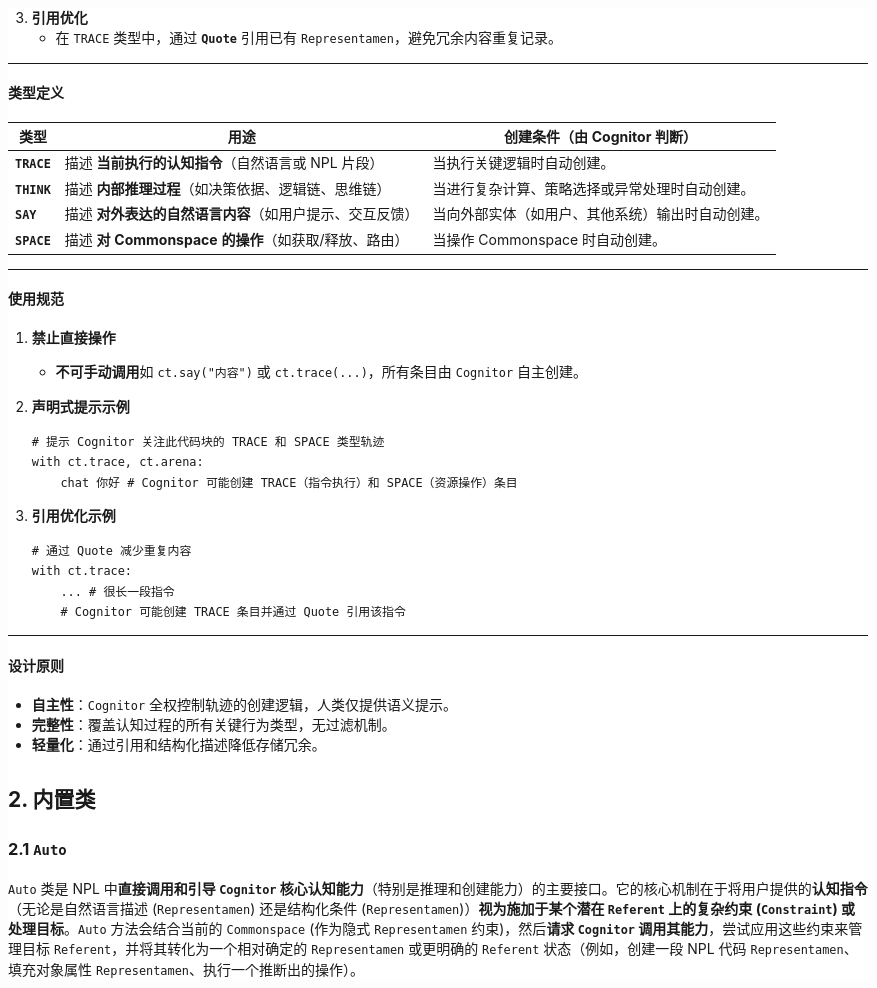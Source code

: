 3. **引用优化**  
   - 在 `TRACE` 类型中，通过 **`Quote`** 引用已有 `Representamen`，避免冗余内容重复记录。  

---

#### **类型定义**  
| 类型       | 用途                                                                 | 创建条件（由 Cognitor 判断）                 |  
|------------|----------------------------------------------------------------------|--------------------------------------------|  
| **`TRACE`** | 描述 **当前执行的认知指令**（自然语言或 NPL 片段）                     | 当执行关键逻辑时自动创建。       |  
| **`THINK`** | 描述 **内部推理过程**（如决策依据、逻辑链、思维链）                            | 当进行复杂计算、策略选择或异常处理时自动创建。 |  
| **`SAY`**   | 描述 **对外表达的自然语言内容**（如用户提示、交互反馈）                | 当向外部实体（如用户、其他系统）输出时自动创建。 |  
| **`SPACE`** | 描述 **对 Commonspace 的操作**（如获取/释放、路由）                  | 当操作 Commonspace 时自动创建。   |  

---

#### **使用规范**  
1. **禁止直接操作**  
   - **不可手动调用**如 `ct.say("内容")` 或 `ct.trace(...)`，所有条目由 `Cognitor` 自主创建。  

2. **声明式提示示例**  
   ```npl  
   # 提示 Cognitor 关注此代码块的 TRACE 和 SPACE 类型轨迹  
   with ct.trace, ct.arena:  
       chat 你好 # Cognitor 可能创建 TRACE（指令执行）和 SPACE（资源操作）条目  
   ```  

3. **引用优化示例**  
   ```npl  
   # 通过 Quote 减少重复内容  
   with ct.trace:  
       ... # 很长一段指令
       # Cognitor 可能创建 TRACE 条目并通过 Quote 引用该指令
   ```  

---

#### **设计原则**  
- **自主性**：`Cognitor` 全权控制轨迹的创建逻辑，人类仅提供语义提示。  
- **完整性**：覆盖认知过程的所有关键行为类型，无过滤机制。  
- **轻量化**：通过引用和结构化描述降低存储冗余。  

## 2. 内置类

### 2.1 `Auto`

`Auto` 类是 NPL 中**直接调用和引导 `Cognitor` 核心认知能力**（特别是推理和创建能力）的主要接口。它的核心机制在于将用户提供的**认知指令**（无论是自然语言描述 (`Representamen`) 还是结构化条件 (`Representamen`)）**视为施加于某个潜在 `Referent` 上的复杂约束 (`Constraint`) 或处理目标**。`Auto` 方法会结合当前的 `Commonspace` (作为隐式 `Representamen` 约束)，然后**请求 `Cognitor` 调用其能力**，尝试应用这些约束来管理目标 `Referent`，并将其转化为一个相对确定的 `Representamen` 或更明确的 `Referent` 状态（例如，创建一段 NPL 代码 `Representamen`、填充对象属性 `Representamen`、执行一个推断出的操作）。
